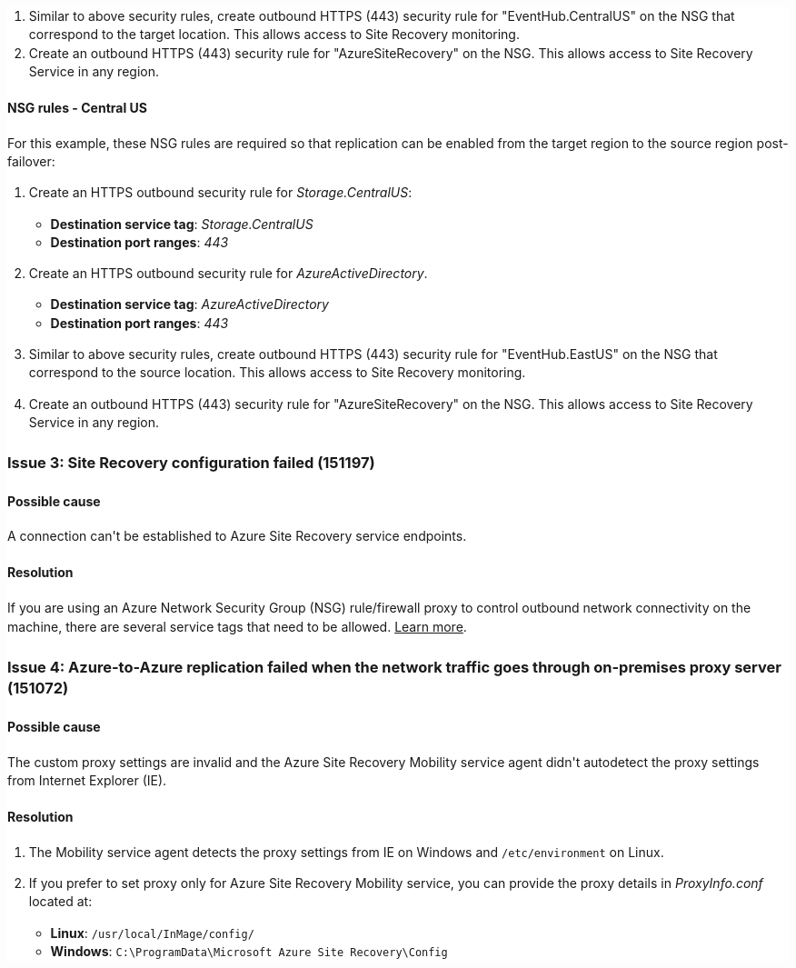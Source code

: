 1. Similar to above security rules, create outbound HTTPS (443) security rule for "EventHub.CentralUS" on the NSG that correspond to the target location. This allows access to Site Recovery monitoring.
1. Create an outbound HTTPS (443) security rule for "AzureSiteRecovery" on the NSG. This allows access to Site Recovery Service in any region.

#### NSG rules - Central US

For this example, these NSG rules are required so that replication can be enabled from the target region to the source region post-failover:

1. Create an HTTPS outbound security rule for _Storage.CentralUS_:

   - **Destination service tag**: _Storage.CentralUS_
   - **Destination port ranges**: _443_

1. Create an HTTPS outbound security rule for _AzureActiveDirectory_.

   - **Destination service tag**: _AzureActiveDirectory_
   - **Destination port ranges**: _443_

1. Similar to above security rules, create outbound HTTPS (443) security rule for "EventHub.EastUS" on the NSG that correspond to the source location. This allows access to Site Recovery monitoring.
1. Create an outbound HTTPS (443) security rule for "AzureSiteRecovery" on the NSG. This allows access to Site Recovery Service in any region.

### Issue 3: Site Recovery configuration failed (151197)

#### Possible cause

A connection can't be established to Azure Site Recovery service endpoints.

#### Resolution

If you are using an Azure Network Security Group (NSG) rule/firewall proxy to control outbound network connectivity on the machine, there are several service tags that need to be allowed. [Learn more](azure-to-azure-about-networking.md#outbound-connectivity-using-service-tags).

### Issue 4: Azure-to-Azure replication failed when the network traffic goes through on-premises proxy server (151072)

#### Possible cause

The custom proxy settings are invalid and the Azure Site Recovery Mobility service agent didn't autodetect the proxy settings from Internet Explorer (IE).

#### Resolution

1. The Mobility service agent detects the proxy settings from IE on Windows and `/etc/environment` on Linux.
1. If you prefer to set proxy only for Azure Site Recovery Mobility service, you can provide the proxy details in _ProxyInfo.conf_ located at:

   - **Linux**: `/usr/local/InMage/config/`
   - **Windows**: `C:\ProgramData\Microsoft Azure Site Recovery\Config`
